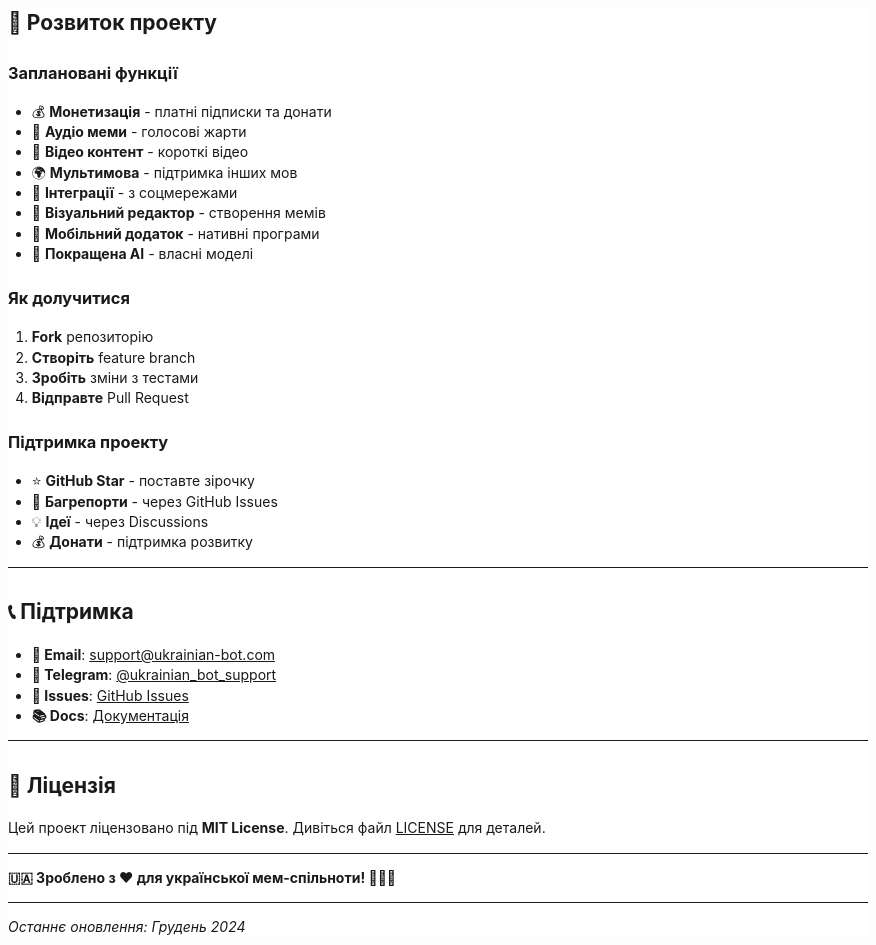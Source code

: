 
## 🎯 Розвиток проекту

### Заплановані функції

- 💰 **Монетизація** - платні підписки та донати
- 🎵 **Аудіо меми** - голосові жарти
- 🎥 **Відео контент** - короткі відео
- 🌍 **Мультимова** - підтримка інших мов
- 🤝 **Інтеграції** - з соцмережами
- 🎨 **Візуальний редактор** - створення мемів
- 📱 **Мобільний додаток** - нативні програми
- 🧠 **Покращена AI** - власні моделі

### Як долучитися

1. **Fork** репозиторію
2. **Створіть** feature branch
3. **Зробіть** зміни з тестами
4. **Відправте** Pull Request

### Підтримка проекту

- ⭐ **GitHub Star** - поставте зірочку
- 🐛 **Багрепорти** - через GitHub Issues
- 💡 **Ідеї** - через Discussions
- 💰 **Донати** - підтримка розвитку

---

## 📞 Підтримка

- **📧 Email**: support@ukrainian-bot.com
- **💬 Telegram**: [@ukrainian_bot_support](https://t.me/ukrainian_bot_support)
- **🐛 Issues**: [GitHub Issues](https://github.com/yourusername/ukrainian-telegram-bot/issues)
- **📚 Docs**: [Документація](https://docs.ukrainian-bot.com)

---

## 📄 Ліцензія

Цей проект ліцензовано під **MIT License**. Дивіться файл [LICENSE](LICENSE) для деталей.

---

**🇺🇦 Зроблено з ❤️ для української мем-спільноти! 🧠😂🔥**

---

*Останнє оновлення: Грудень 2024*